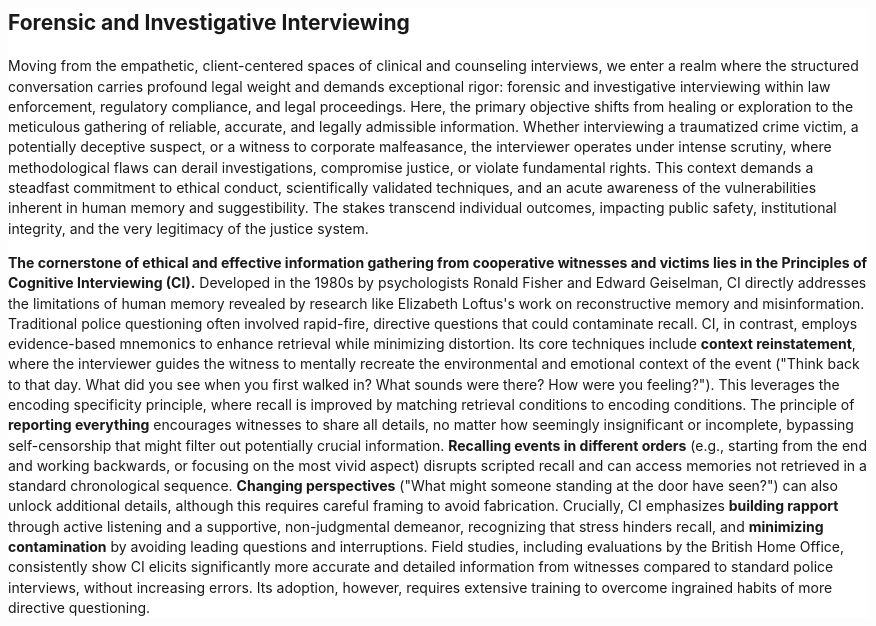 ## Forensic and Investigative Interviewing

Moving from the empathetic, client-centered spaces of clinical and counseling interviews, we enter a realm where the structured conversation carries profound legal weight and demands exceptional rigor: forensic and investigative interviewing within law enforcement, regulatory compliance, and legal proceedings. Here, the primary objective shifts from healing or exploration to the meticulous gathering of reliable, accurate, and legally admissible information. Whether interviewing a traumatized crime victim, a potentially deceptive suspect, or a witness to corporate malfeasance, the interviewer operates under intense scrutiny, where methodological flaws can derail investigations, compromise justice, or violate fundamental rights. This context demands a steadfast commitment to ethical conduct, scientifically validated techniques, and an acute awareness of the vulnerabilities inherent in human memory and suggestibility. The stakes transcend individual outcomes, impacting public safety, institutional integrity, and the very legitimacy of the justice system.

**The cornerstone of ethical and effective information gathering from cooperative witnesses and victims lies in the Principles of Cognitive Interviewing (CI).** Developed in the 1980s by psychologists Ronald Fisher and Edward Geiselman, CI directly addresses the limitations of human memory revealed by research like Elizabeth Loftus's work on reconstructive memory and misinformation. Traditional police questioning often involved rapid-fire, directive questions that could contaminate recall. CI, in contrast, employs evidence-based mnemonics to enhance retrieval while minimizing distortion. Its core techniques include **context reinstatement**, where the interviewer guides the witness to mentally recreate the environmental and emotional context of the event ("Think back to that day. What did you see when you first walked in? What sounds were there? How were you feeling?"). This leverages the encoding specificity principle, where recall is improved by matching retrieval conditions to encoding conditions. The principle of **reporting everything** encourages witnesses to share all details, no matter how seemingly insignificant or incomplete, bypassing self-censorship that might filter out potentially crucial information. **Recalling events in different orders** (e.g., starting from the end and working backwards, or focusing on the most vivid aspect) disrupts scripted recall and can access memories not retrieved in a standard chronological sequence. **Changing perspectives** ("What might someone standing at the door have seen?") can also unlock additional details, although this requires careful framing to avoid fabrication. Crucially, CI emphasizes **building rapport** through active listening and a supportive, non-judgmental demeanor, recognizing that stress hinders recall, and **minimizing contamination** by avoiding leading questions and interruptions. Field studies, including evaluations by the British Home Office, consistently show CI elicits significantly more accurate and detailed information from witnesses compared to standard police interviews, without increasing errors. Its adoption, however, requires extensive training to overcome ingrained habits of more directive questioning.
